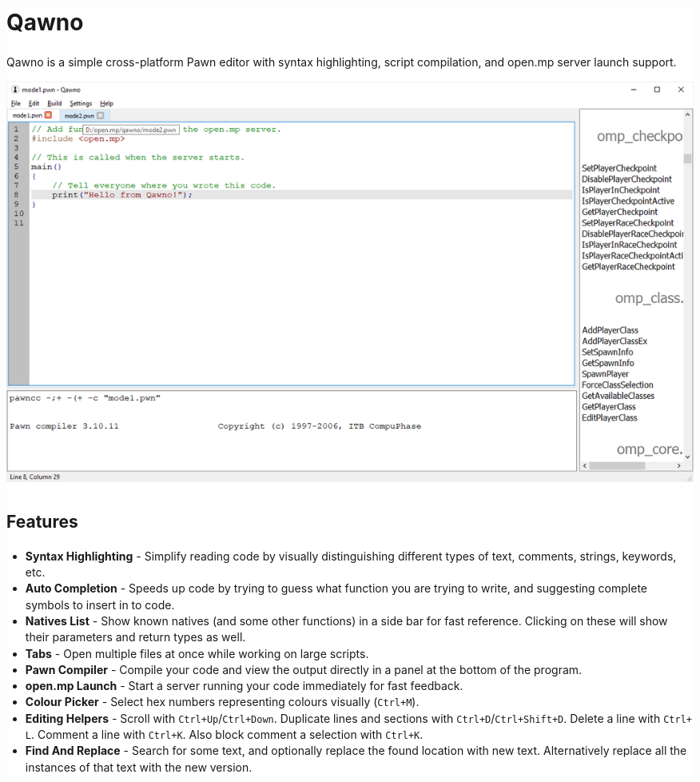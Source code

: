  Qawno
=======

Qawno is a simple cross-platform Pawn editor with syntax highlighting, script compilation, and open.mp server launch support.

![Qawno main window.](documentation/screenshot.png)

 Features
----------

* **Syntax Highlighting** - Simplify reading code by visually distinguishing different types of text, comments, strings, keywords, etc.
* **Auto Completion** - Speeds up code by trying to guess what function you are trying to write, and suggesting complete symbols to insert in to code.
* **Natives List** - Show known natives (and some other functions) in a side bar for fast reference.  Clicking on these will show their parameters and return types as well.
* **Tabs** - Open multiple files at once while working on large scripts.
* **Pawn Compiler** - Compile your code and view the output directly in a panel at the bottom of the program.
* **open.mp Launch** - Start a server running your code immediately for fast feedback.
* **Colour Picker** - Select hex numbers representing colours visually (`Ctrl+M`).
* **Editing Helpers** - Scroll with `Ctrl+Up`/`Ctrl+Down`.  Duplicate lines and sections with `Ctrl+D`/`Ctrl+Shift+D`.  Delete a line with `Ctrl+L`.  Comment a line with `Ctrl+K`.  Also block comment a selection with `Ctrl+K`.
* **Find And Replace** - Search for some text, and optionally replace the found location with new text.  Alternatively replace all the instances of that text with the new version.
